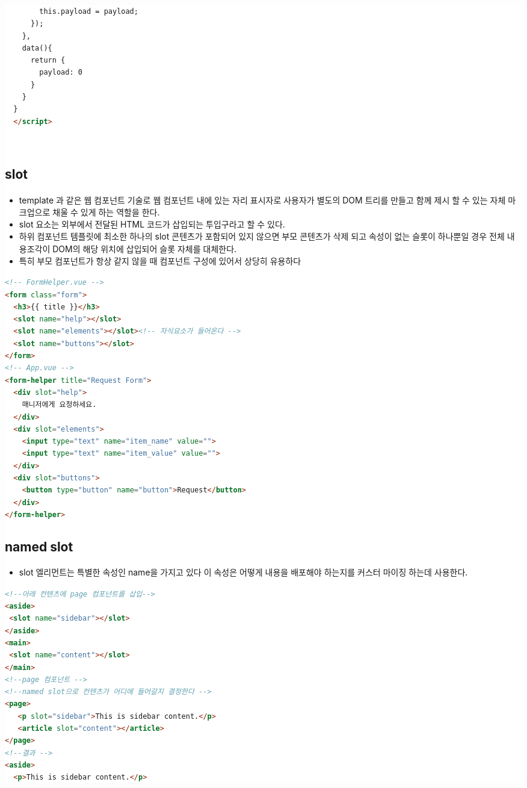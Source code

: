```html
        this.payload = payload;
      });
    },
    data(){
      return {
        payload: 0
      }
    }
  }
  </script>
```

<br>

## slot
* template 과 같은 웹 컴포넌트 기술로 웹 컴포넌트 내에 있는 자리 표시자로 사용자가 별도의 DOM 트리를 만들고 함께 제시 할 수 있는 자체 마크업으로 채울  수 있게 하는 역할을 한다. 
* slot 요소는 외부에서 전달된 HTML 코드가 삽입되는 투입구라고 할 수 있다. 
* 하위 컴포넌트 템플릿에 최소한 하나의 slot 콘텐츠가 포함되어 있지 않으면 부모 콘텐츠가 삭제 되고 속성이 없는 슬롯이 하나뿐일 경우 전체 내용조각이 DOM의 해당 위치에 삽입되어 슬롯 자체를 대체한다. 
* 특히 부모 컴포넌트가 항상 같지 않을 때 컴포넌트 구성에 있어서 상당히 유용하다 
```html
<!-- FormHelper.vue -->
<form class="form">
  <h3>{{ title }}</h3>
  <slot name="help"></slot>
  <slot name="elements"></slot><!-- 자식요소가 들어온다 -->
  <slot name="buttons"></slot>
</form>
<!-- App.vue -->
<form-helper title="Request Form">
  <div slot="help">
    매니저에게 요청하세요.
  </div>
  <div slot="elements">
    <input type="text" name="item_name" value="">
    <input type="text" name="item_value" value="">
  </div>
  <div slot="buttons">
    <button type="button" name="button">Request</button>
  </div>
</form-helper>
```
 ## named slot 
 * slot 엘리먼트는 특별한 속성인 name을 가지고 있다 이 속성은 어떻게 내용을 배포해야 하는지를 커스터 마이징 하는데 사용한다. 
 ```html
<!--아래 컨텐츠에 page 컴포넌트를 삽입-->
<aside>
  <slot name="sidebar"></slot>
</aside>
<main>
  <slot name="content"></slot>
</main>
<!--page 컴포넌트 -->
<!--named slot으로 컨텐츠가 어디에 들어갈지 결정한다 -->
<page>
    <p slot="sidebar">This is sidebar content.</p>
    <article slot="content"></article>
</page>
<!--결과 -->
<aside>
   <p>This is sidebar content.</p>
 ```